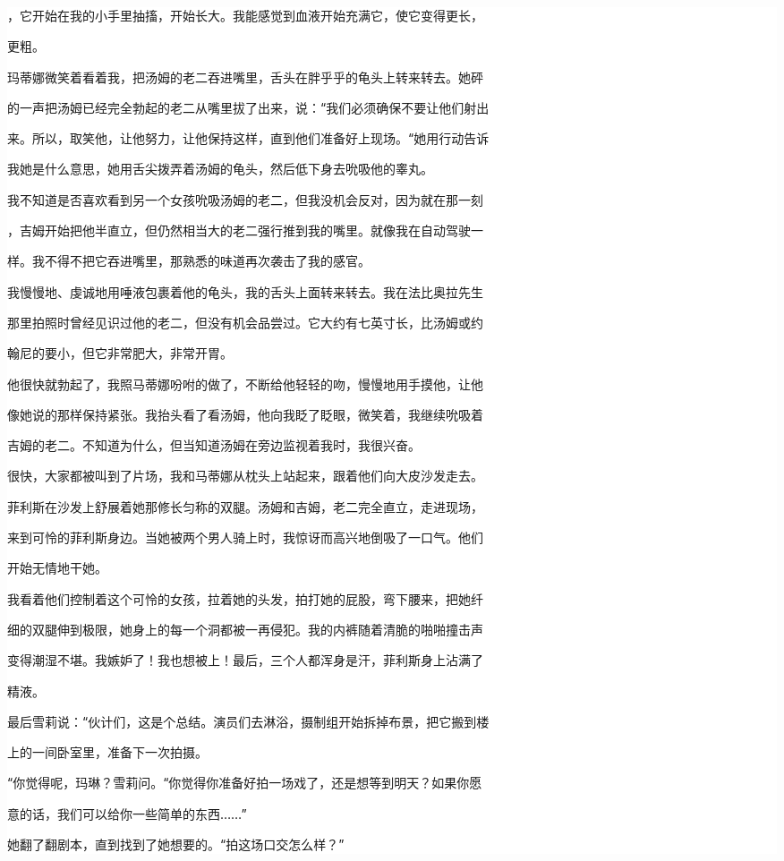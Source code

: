 ，它开始在我的小手里抽搐，开始长大。我能感觉到血液开始充满它，使它变得更长，

更粗。



玛蒂娜微笑着看着我，把汤姆的老二吞进嘴里，舌头在胖乎乎的龟头上转来转去。她砰

的一声把汤姆已经完全勃起的老二从嘴里拔了出来，说：“我们必须确保不要让他们射出

来。所以，取笑他，让他努力，让他保持这样，直到他们准备好上现场。“她用行动告诉

我她是什么意思，她用舌尖拨弄着汤姆的龟头，然后低下身去吮吸他的睾丸。

我不知道是否喜欢看到另一个女孩吮吸汤姆的老二，但我没机会反对，因为就在那一刻

，吉姆开始把他半直立，但仍然相当大的老二强行推到我的嘴里。就像我在自动驾驶一

样。我不得不把它吞进嘴里，那熟悉的味道再次袭击了我的感官。

我慢慢地、虔诚地用唾液包裹着他的龟头，我的舌头上面转来转去。我在法比奥拉先生

那里拍照时曾经见识过他的老二，但没有机会品尝过。它大约有七英寸长，比汤姆或约

翰尼的要小，但它非常肥大，非常开胃。



他很快就勃起了，我照马蒂娜吩咐的做了，不断给他轻轻的吻，慢慢地用手摸他，让他

像她说的那样保持紧张。我抬头看了看汤姆，他向我眨了眨眼，微笑着，我继续吮吸着

吉姆的老二。不知道为什么，但当知道汤姆在旁边监视着我时，我很兴奋。



很快，大家都被叫到了片场，我和马蒂娜从枕头上站起来，跟着他们向大皮沙发走去。

菲利斯在沙发上舒展着她那修长匀称的双腿。汤姆和吉姆，老二完全直立，走进现场，

来到可怜的菲利斯身边。当她被两个男人骑上时，我惊讶而高兴地倒吸了一口气。他们

开始无情地干她。



我看着他们控制着这个可怜的女孩，拉着她的头发，拍打她的屁股，弯下腰来，把她纤

细的双腿伸到极限，她身上的每一个洞都被一再侵犯。我的内裤随着清脆的啪啪撞击声

变得潮湿不堪。我嫉妒了！我也想被上！最后，三个人都浑身是汗，菲利斯身上沾满了

精液。

最后雪莉说：“伙计们，这是个总结。演员们去淋浴，摄制组开始拆掉布景，把它搬到楼

上的一间卧室里，准备下一次拍摄。





“你觉得呢，玛琳？雪莉问。“你觉得你准备好拍一场戏了，还是想等到明天？如果你愿

意的话，我们可以给你一些简单的东西……”

她翻了翻剧本，直到找到了她想要的。“拍这场口交怎么样？”


